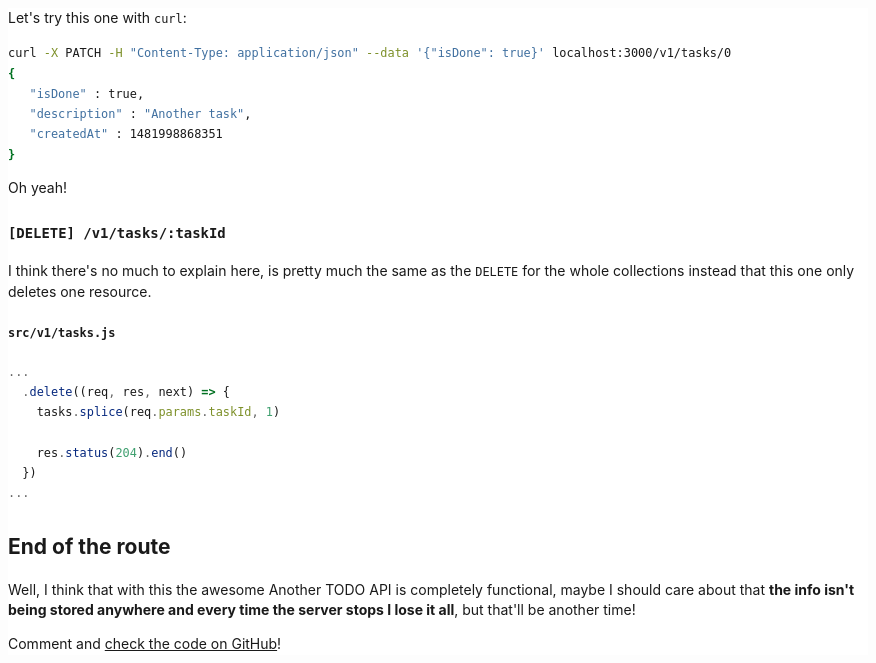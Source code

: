 Let's try this one with `curl`:

```bash
curl -X PATCH -H "Content-Type: application/json" --data '{"isDone": true}' localhost:3000/v1/tasks/0
{
   "isDone" : true,
   "description" : "Another task",
   "createdAt" : 1481998868351
}
```

Oh yeah!

### `[DELETE] /v1/tasks/:taskId`

I think there's no much to explain here, is pretty much the same as the `DELETE` for the whole collections instead that this one only deletes one resource.

#### `src/v1/tasks.js`

```javascript
...
  .delete((req, res, next) => {
    tasks.splice(req.params.taskId, 1)

    res.status(204).end()
  })
...
```

## End of the route

Well, I think that with this the awesome Another TODO API is completely functional, maybe I should care about that **the info isn't being stored anywhere and every time the server stops I lose it all**, but that'll be another time!

Comment and [check the code on GitHub](https://github.com/AlbertoFdzM/another-todo-api/tree/post/02)!


